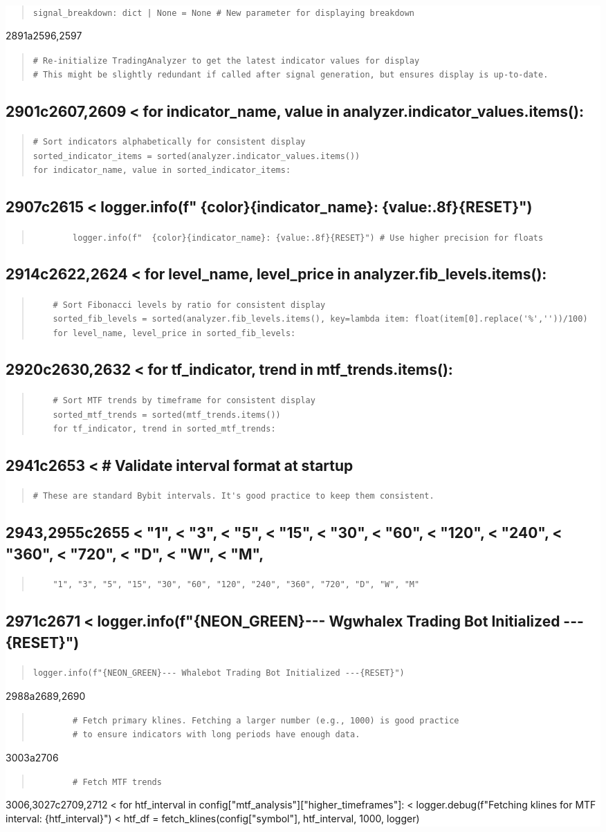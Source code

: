 >     signal_breakdown: dict | None = None # New parameter for displaying breakdown
2891a2596,2597
>     # Re-initialize TradingAnalyzer to get the latest indicator values for display
>     # This might be slightly redundant if called after signal generation, but ensures display is up-to-date.
2901c2607,2609
<     for indicator_name, value in analyzer.indicator_values.items():
---
>     # Sort indicators alphabetically for consistent display
>     sorted_indicator_items = sorted(analyzer.indicator_values.items())
>     for indicator_name, value in sorted_indicator_items:
2907c2615
<             logger.info(f"  {color}{indicator_name}: {value:.8f}{RESET}")
---
>             logger.info(f"  {color}{indicator_name}: {value:.8f}{RESET}") # Use higher precision for floats
2914c2622,2624
<         for level_name, level_price in analyzer.fib_levels.items():
---
>         # Sort Fibonacci levels by ratio for consistent display
>         sorted_fib_levels = sorted(analyzer.fib_levels.items(), key=lambda item: float(item[0].replace('%',''))/100)
>         for level_name, level_price in sorted_fib_levels:
2920c2630,2632
<         for tf_indicator, trend in mtf_trends.items():
---
>         # Sort MTF trends by timeframe for consistent display
>         sorted_mtf_trends = sorted(mtf_trends.items())
>         for tf_indicator, trend in sorted_mtf_trends:
2941c2653
<     # Validate interval format at startup
---
>     # These are standard Bybit intervals. It's good practice to keep them consistent.
2943,2955c2655
<         "1",
<         "3",
<         "5",
<         "15",
<         "30",
<         "60",
<         "120",
<         "240",
<         "360",
<         "720",
<         "D",
<         "W",
<         "M",
---
>         "1", "3", "5", "15", "30", "60", "120", "240", "360", "720", "D", "W", "M"
2971c2671
<     logger.info(f"{NEON_GREEN}--- Wgwhalex Trading Bot Initialized ---{RESET}")
---
>     logger.info(f"{NEON_GREEN}--- Whalebot Trading Bot Initialized ---{RESET}")
2988a2689,2690
>             # Fetch primary klines. Fetching a larger number (e.g., 1000) is good practice
>             # to ensure indicators with long periods have enough data.
3003a2706
>             # Fetch MTF trends
3006,3027c2709,2712
<                 for htf_interval in config["mtf_analysis"]["higher_timeframes"]:
<                     logger.debug(f"Fetching klines for MTF interval: {htf_interval}")
<                     htf_df = fetch_klines(config["symbol"], htf_interval, 1000, logger)